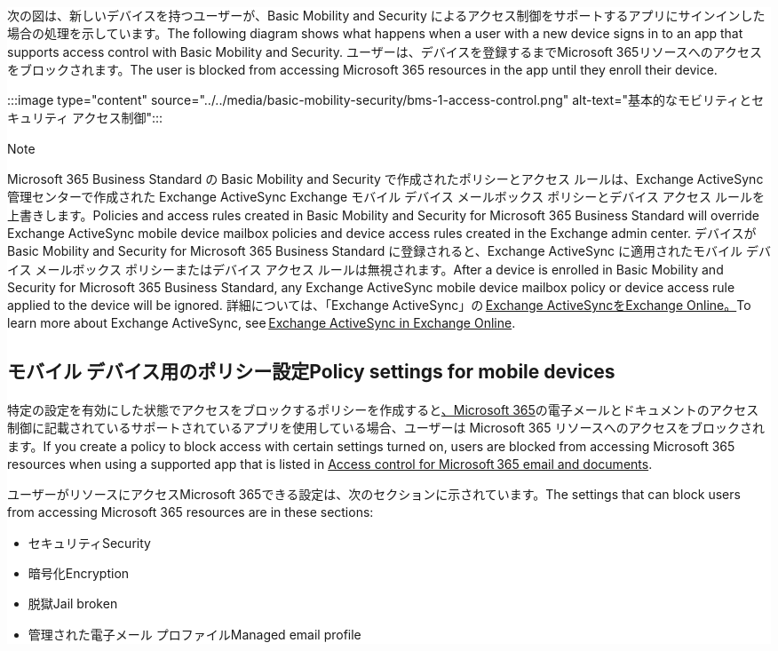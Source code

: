 <span data-ttu-id="6e6c3-149">次の図は、新しいデバイスを持つユーザーが、Basic Mobility and Security によるアクセス制御をサポートするアプリにサインインした場合の処理を示しています。</span><span class="sxs-lookup"><span data-stu-id="6e6c3-149">The following diagram shows what happens when a user with a new device signs in to an app that supports access control with Basic Mobility and Security.</span></span> <span data-ttu-id="6e6c3-150">ユーザーは、デバイスを登録するまでMicrosoft 365リソースへのアクセスをブロックされます。</span><span class="sxs-lookup"><span data-stu-id="6e6c3-150">The user is blocked from accessing Microsoft 365 resources in the app until they enroll their device.</span></span>

:::image type="content" source="../../media/basic-mobility-security/bms-1-access-control.png" alt-text="基本的なモビリティとセキュリティ アクセス制御":::

> [!NOTE]
> <span data-ttu-id="6e6c3-152">Microsoft 365 Business Standard の Basic Mobility and Security で作成されたポリシーとアクセス ルールは、Exchange ActiveSync 管理センターで作成された Exchange ActiveSync Exchange モバイル デバイス メールボックス ポリシーとデバイス アクセス ルールを上書きします。</span><span class="sxs-lookup"><span data-stu-id="6e6c3-152">Policies and access rules created in Basic Mobility and Security for Microsoft 365 Business Standard will override Exchange ActiveSync mobile device mailbox policies and device access rules created in the Exchange admin center.</span></span> <span data-ttu-id="6e6c3-153">デバイスが Basic Mobility and Security for Microsoft 365 Business Standard に登録されると、Exchange ActiveSync に適用されたモバイル デバイス メールボックス ポリシーまたはデバイス アクセス ルールは無視されます。</span><span class="sxs-lookup"><span data-stu-id="6e6c3-153">After a device is enrolled in Basic Mobility and Security for Microsoft 365 Business Standard, any Exchange ActiveSync mobile device mailbox policy or device access rule applied to the device will be ignored.</span></span> <span data-ttu-id="6e6c3-154">詳細については、「Exchange ActiveSync」の [Exchange ActiveSyncをExchange Online。](/exchange/clients-and-mobile-in-exchange-online/exchange-activesync/exchange-activesync)</span><span class="sxs-lookup"><span data-stu-id="6e6c3-154">To learn more about Exchange ActiveSync, see [Exchange ActiveSync in Exchange Online](/exchange/clients-and-mobile-in-exchange-online/exchange-activesync/exchange-activesync).</span></span>

## <a name="policy-settings-for-mobile-devices"></a><span data-ttu-id="6e6c3-155">モバイル デバイス用のポリシー設定</span><span class="sxs-lookup"><span data-stu-id="6e6c3-155">Policy settings for mobile devices</span></span>

<span data-ttu-id="6e6c3-156">特定の設定を有効にした状態でアクセスをブロックするポリシーを作成すると[、Microsoft 365](capabilities.md)の電子メールとドキュメントのアクセス制御に記載されているサポートされているアプリを使用している場合、ユーザーは Microsoft 365 リソースへのアクセスをブロックされます。</span><span class="sxs-lookup"><span data-stu-id="6e6c3-156">If you create a policy to block access with certain settings turned on, users are blocked from accessing Microsoft 365 resources when using a supported app that is listed in [Access control for Microsoft 365 email and documents](capabilities.md).</span></span>

<span data-ttu-id="6e6c3-157">ユーザーがリソースにアクセスMicrosoft 365できる設定は、次のセクションに示されています。</span><span class="sxs-lookup"><span data-stu-id="6e6c3-157">The settings that can block users from accessing Microsoft 365 resources are in these sections:</span></span>

- <span data-ttu-id="6e6c3-158">セキュリティ</span><span class="sxs-lookup"><span data-stu-id="6e6c3-158">Security</span></span>

- <span data-ttu-id="6e6c3-159">暗号化</span><span class="sxs-lookup"><span data-stu-id="6e6c3-159">Encryption</span></span>

- <span data-ttu-id="6e6c3-160">脱獄</span><span class="sxs-lookup"><span data-stu-id="6e6c3-160">Jail broken</span></span>

- <span data-ttu-id="6e6c3-161">管理された電子メール プロファイル</span><span class="sxs-lookup"><span data-stu-id="6e6c3-161">Managed email profile</span></span>
